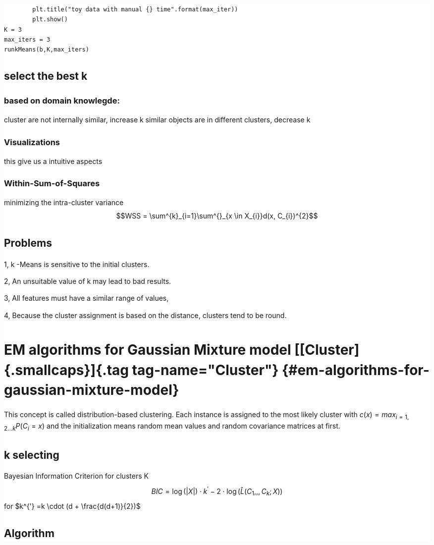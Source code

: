 ``` {.python results="output"}
        plt.title("toy data with manual {} time".format(max_iter))
        plt.show()
K = 3
max_iters = 3
runkMeans(b,K,max_iters)

```

select the best k
-----------------

### based on domain knowlegde:

cluster are not internally similar, increase k similar objects are in
different clusters, decrease k

### Visualizations

this give us a intuitive aspects

### Within-Sum-of-Squares

minimizing the intra-cluster variance
$$WSS = \sum^{k}_{i=1}\sum^{}_{x \in X_{i}}d(x, C_{i})^{2}$$

Problems
--------

1, k -Means is sensitive to the initial clusters.

2, An unsuitable value of k may lead to bad results.

3, All features must have a similar range of values,

4, Because the cluster assignment is based on the distance, clusters
tend to be round.

EM algorithms for Gaussian Mixture model [[Cluster]{.smallcaps}]{.tag tag-name="Cluster"} {#em-algorithms-for-gaussian-mixture-model}
=========================================================================================

This concept is called distribution-based clustering. Each instance is
assigned to the most likely cluster with
$c(x) = max_{i=1,2...k}P(C_{i}=x)$ and the initialization means random
mean values and random covariance matrices at first.

k selecting
-----------

Bayesian Information Criterion for clusters K
$$BIC = \log(|X|)\cdot k^{'} -2\cdot \log( \hat{L} (C_{1},,,C_{k};X))$$
for $k^{'} =k \cdot (d + \frac{d(d+1)}{2})$

Algorithm
---------
